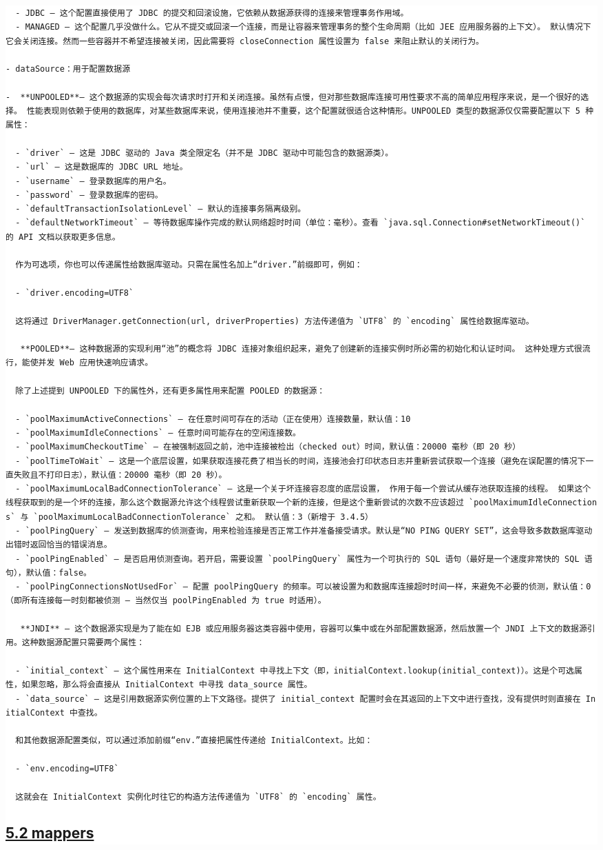       - JDBC – 这个配置直接使用了 JDBC 的提交和回滚设施，它依赖从数据源获得的连接来管理事务作用域。
      - MANAGED – 这个配置几乎没做什么。它从不提交或回滚一个连接，而是让容器来管理事务的整个生命周期（比如 JEE 应用服务器的上下文）。 默认情况下它会关闭连接。然而一些容器并不希望连接被关闭，因此需要将 closeConnection 属性设置为 false 来阻止默认的关闭行为。

    - dataSource：用于配置数据源

    -  **UNPOOLED**– 这个数据源的实现会每次请求时打开和关闭连接。虽然有点慢，但对那些数据库连接可用性要求不高的简单应用程序来说，是一个很好的选择。 性能表现则依赖于使用的数据库，对某些数据库来说，使用连接池并不重要，这个配置就很适合这种情形。UNPOOLED 类型的数据源仅仅需要配置以下 5 种属性：

      - `driver` – 这是 JDBC 驱动的 Java 类全限定名（并不是 JDBC 驱动中可能包含的数据源类）。
      - `url` – 这是数据库的 JDBC URL 地址。
      - `username` – 登录数据库的用户名。
      - `password` – 登录数据库的密码。
      - `defaultTransactionIsolationLevel` – 默认的连接事务隔离级别。
      - `defaultNetworkTimeout` – 等待数据库操作完成的默认网络超时时间（单位：毫秒）。查看 `java.sql.Connection#setNetworkTimeout()` 的 API 文档以获取更多信息。

      作为可选项，你也可以传递属性给数据库驱动。只需在属性名加上“driver.”前缀即可，例如：

      - `driver.encoding=UTF8`

      这将通过 DriverManager.getConnection(url, driverProperties) 方法传递值为 `UTF8` 的 `encoding` 属性给数据库驱动。

       **POOLED**– 这种数据源的实现利用“池”的概念将 JDBC 连接对象组织起来，避免了创建新的连接实例时所必需的初始化和认证时间。 这种处理方式很流行，能使并发 Web 应用快速响应请求。

      除了上述提到 UNPOOLED 下的属性外，还有更多属性用来配置 POOLED 的数据源：

      - `poolMaximumActiveConnections` – 在任意时间可存在的活动（正在使用）连接数量，默认值：10
      - `poolMaximumIdleConnections` – 任意时间可能存在的空闲连接数。
      - `poolMaximumCheckoutTime` – 在被强制返回之前，池中连接被检出（checked out）时间，默认值：20000 毫秒（即 20 秒）
      - `poolTimeToWait` – 这是一个底层设置，如果获取连接花费了相当长的时间，连接池会打印状态日志并重新尝试获取一个连接（避免在误配置的情况下一直失败且不打印日志），默认值：20000 毫秒（即 20 秒）。
      - `poolMaximumLocalBadConnectionTolerance` – 这是一个关于坏连接容忍度的底层设置， 作用于每一个尝试从缓存池获取连接的线程。 如果这个线程获取到的是一个坏的连接，那么这个数据源允许这个线程尝试重新获取一个新的连接，但是这个重新尝试的次数不应该超过 `poolMaximumIdleConnections` 与 `poolMaximumLocalBadConnectionTolerance` 之和。 默认值：3（新增于 3.4.5）
      - `poolPingQuery` – 发送到数据库的侦测查询，用来检验连接是否正常工作并准备接受请求。默认是“NO PING QUERY SET”，这会导致多数数据库驱动出错时返回恰当的错误消息。
      - `poolPingEnabled` – 是否启用侦测查询。若开启，需要设置 `poolPingQuery` 属性为一个可执行的 SQL 语句（最好是一个速度非常快的 SQL 语句），默认值：false。
      - `poolPingConnectionsNotUsedFor` – 配置 poolPingQuery 的频率。可以被设置为和数据库连接超时时间一样，来避免不必要的侦测，默认值：0（即所有连接每一时刻都被侦测 — 当然仅当 poolPingEnabled 为 true 时适用）。

       **JNDI** – 这个数据源实现是为了能在如 EJB 或应用服务器这类容器中使用，容器可以集中或在外部配置数据源，然后放置一个 JNDI 上下文的数据源引用。这种数据源配置只需要两个属性：

      - `initial_context` – 这个属性用来在 InitialContext 中寻找上下文（即，initialContext.lookup(initial_context)）。这是个可选属性，如果忽略，那么将会直接从 InitialContext 中寻找 data_source 属性。
      - `data_source` – 这是引用数据源实例位置的上下文路径。提供了 initial_context 配置时会在其返回的上下文中进行查找，没有提供时则直接在 InitialContext 中查找。

      和其他数据源配置类似，可以通过添加前缀“env.”直接把属性传递给 InitialContext。比如：

      - `env.encoding=UTF8`

      这就会在 InitialContext 实例化时往它的构造方法传递值为 `UTF8` 的 `encoding` 属性。

## [5.2 mappers](https://jshand.gitee.io/#/course/13_mybatis/mybatis?id=_52-mappers)
